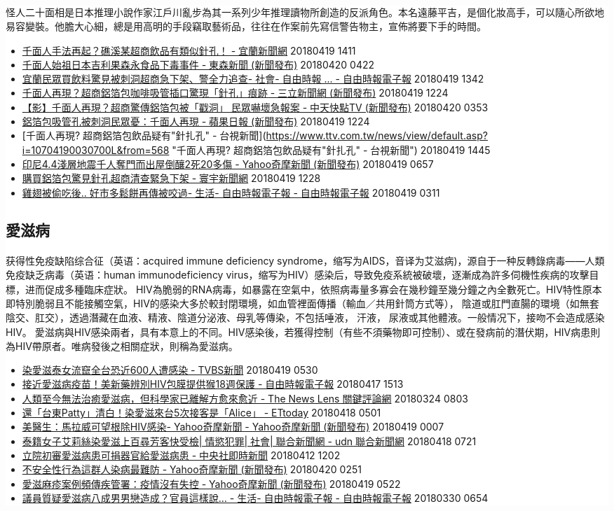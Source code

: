 怪人二十面相是日本推理小說作家江戶川亂步為其一系列少年推理讀物所創造的反派角色。本名遠藤平吉，是個化妝高手，可以隨心所欲地易容變裝。他膽大心細，總是用高明的手段竊取藝術品，往往在作案前先寫信警告物主，宣佈將要下手的時間。
- [千面人手法再起？礁溪某超商飲品有類似針孔！ - 宜蘭新聞網](https://www.travelnews.tw/news/%E5%8D%83%E9%9D%A2%E4%BA%BA%E6%89%8B%E6%B3%95%E5%86%8D%E8%B5%B7%EF%BC%9F%E7%A4%81%E6%BA%AA%E6%9F%90%E8%B6%85%E5%95%86%E9%A3%B2%E5%93%81%E6%9C%89%E9%A1%9E%E4%BC%BC%E9%87%9D%E5%AD%94%EF%BC%81/ "千面人手法再起？礁溪某超商飲品有類似針孔！ - 宜蘭新聞網") 20180419 1411
- [千面人始祖日本吉利果森永食品下毒事件 - 東森新聞 (新聞發布)](https://news.ebc.net.tw/news.php?nid=108995 "千面人始祖日本吉利果森永食品下毒事件 - 東森新聞 (新聞發布)") 20180420 0422
- [宜蘭民眾買飲料驚見被刺洞超商急下架、警全力追查- 社會- 自由時報 ... - 自由時報電子報](http://news.ltn.com.tw/news/society/breakingnews/2400847 "宜蘭民眾買飲料驚見被刺洞超商急下架、警全力追查- 社會- 自由時報 ... - 自由時報電子報") 20180419 1342
- [千面人再現？超商鋁箔包咖啡吸管插口驚現「針孔」痕跡 - 三立新聞網 (新聞發布)](https://www.setn.com/News.aspx?NewsID=370539 "千面人再現？超商鋁箔包咖啡吸管插口驚現「針孔」痕跡 - 三立新聞網 (新聞發布)") 20180419 1224
- [【影】千面人再現？超商驚傳鋁箔包被「戳洞」 民眾嚇壞急報案 - 中天快點TV (新聞發布)](http://gotv.ctitv.com.tw/2018/04/880657.htm "【影】千面人再現？超商驚傳鋁箔包被「戳洞」 民眾嚇壞急報案 - 中天快點TV (新聞發布)") 20180420 0353
- [​鋁箔包吸管孔被刺洞民眾憂：千面人再現 - 蘋果日報 (新聞發布)](https://tw.appledaily.com/recommend/realtime/20180419/1337840 "​鋁箔包吸管孔被刺洞民眾憂：千面人再現 - 蘋果日報 (新聞發布)") 20180419 1224
- [千面人再現? 超商鋁箔包飲品疑有"針扎孔" - 台視新聞](https://www.ttv.com.tw/news/view/default.asp?i=10704190030700L&from=568 "千面人再現? 超商鋁箔包飲品疑有"針扎孔" - 台視新聞") 20180419 1445
- [印尼4.4淺層地震千人奪門而出屋倒釀2死20多傷 - Yahoo奇摩新聞 (新聞發布)](https://tw.news.yahoo.com/%E5%8D%B0%E5%B0%BC4-4%E6%B7%BA%E5%B1%A4%E5%9C%B0%E9%9C%87%E5%8D%83%E4%BA%BA%E5%A5%AA%E9%96%80%E8%80%8C%E5%87%BA-%E5%B1%8B%E5%80%92%E9%87%802%E6%AD%BB20%E5%A4%9A%E5%82%B7-064838298.html "印尼4.4淺層地震千人奪門而出屋倒釀2死20多傷 - Yahoo奇摩新聞 (新聞發布)") 20180419 0657
- [購買鋁箔包驚見針孔超商清查緊急下架 - 寰宇新聞網](http://globalnewstv.com.tw/%E8%B3%BC%E8%B2%B7%E9%8B%81%E7%AE%94%E5%8C%85%E9%A9%9A%E8%A6%8B%E9%87%9D%E5%AD%94-%E8%B6%85%E5%95%86%E6%B8%85%E6%9F%A5%E7%B7%8A%E6%80%A5%E4%B8%8B%E6%9E%B6/ "購買鋁箔包驚見針孔超商清查緊急下架 - 寰宇新聞網") 20180419 1228
- [雞翅被偷吃後.. 好市多鬆餅再傳被咬過- 生活- 自由時報電子報 - 自由時報電子報](http://news.ltn.com.tw/news/life/breakingnews/2399908 "雞翅被偷吃後.. 好市多鬆餅再傳被咬過- 生活- 自由時報電子報 - 自由時報電子報") 20180419 0311

## 愛滋病

获得性免疫缺陷综合征（英语：acquired immune deficiency syndrome，缩写为AIDS，音译为艾滋病)，源自于一种反轉錄病毒——人類免疫缺乏病毒（英语：human immunodeficiency virus，缩写为HIV）感染后，导致免疫系統被破壞，逐漸成為許多伺機性疾病的攻擊目標，进而促成多種臨床症狀。
HIV為脆弱的RNA病毒，如暴露在空氣中，依照病毒量多寡会在幾秒鐘至幾分鐘之內全數死亡。HIV特性原本即特別脆弱且不能接觸空氣，HIV的感染大多於較封閉環境，如血管裡面傳播（輸血／共用針筒方式等）， 陰道或肛門直腸的環境（如無套陰交、肛交），透過潛藏在血液、精液、陰道分泌液、母乳等傳染，不包括唾液， 汗液， 尿液或其他體液。一般情况下，接吻不会造成感染HIV。
愛滋病與HIV感染兩者，具有本意上的不同。HIV感染後，若獲得控制（有些不須藥物即可控制）、或在發病前的潛伏期，HIV病患則為HIV帶原者。唯病發後之相關症狀，則稱為愛滋病。
- [染愛滋泰女流竄全台恐近600人遭感染 - TVBS新聞](https://news.tvbs.com.tw/local/904767 "染愛滋泰女流竄全台恐近600人遭感染 - TVBS新聞") 20180419 0530
- [接近愛滋病疫苗！美新藥辨別HIV包膜提供猴18週保護 - 自由時報電子報](http://news.ltn.com.tw/news/world/breakingnews/2398574 "接近愛滋病疫苗！美新藥辨別HIV包膜提供猴18週保護 - 自由時報電子報") 20180417 1513
- [人類至今無法治癒愛滋病，但科學家已離解方愈來愈近 - The News Lens 關鍵評論網](https://www.thenewslens.com/feature/timefortune/92229 "人類至今無法治癒愛滋病，但科學家已離解方愈來愈近 - The News Lens 關鍵評論網") 20180324 0803
- [還「台東Patty」清白！染愛滋來台5次接客是「Alice」 - ETtoday](https://www.ettoday.net/news/20180418/1152567.htm "還「台東Patty」清白！染愛滋來台5次接客是「Alice」 - ETtoday") 20180418 0501
- [美醫生：馬拉威可望根除HIV感染- Yahoo奇摩新聞 - Yahoo奇摩新聞 (新聞發布)](https://tw.news.yahoo.com/%E7%BE%8E%E9%86%AB%E7%94%9F-%E9%A6%AC%E6%8B%89%E5%A8%81%E5%8F%AF%E6%9C%9B%E6%A0%B9%E9%99%A4hiv%E6%84%9F%E6%9F%93-233300706.html "美醫生：馬拉威可望根除HIV感染- Yahoo奇摩新聞 - Yahoo奇摩新聞 (新聞發布)") 20180419 0007
- [泰籍女子艾莉絲染愛滋上百尋芳客快受檢| 情慾犯罪| 社會| 聯合新聞網 - udn 聯合新聞網](https://udn.com/news/story/7317/3093540 "泰籍女子艾莉絲染愛滋上百尋芳客快受檢| 情慾犯罪| 社會| 聯合新聞網 - udn 聯合新聞網") 20180418 0721
- [立院初審愛滋病患可捐器官給愛滋病患 - 中央社即時新聞](http://www.cna.com.tw/news/ahel/201804120354-1.aspx "立院初審愛滋病患可捐器官給愛滋病患 - 中央社即時新聞") 20180412 1202
- [不安全性行為這群人染病最難防 - Yahoo奇摩新聞 (新聞發布)](https://tw.news.yahoo.com/%E4%B8%8D%E5%AE%89%E5%85%A8%E6%80%A7%E8%A1%8C%E7%82%BA-%E9%80%99%E7%BE%A4%E4%BA%BA%E6%9F%93%E7%97%85%E6%9C%80%E9%9B%A3%E9%98%B2-024100843.html "不安全性行為這群人染病最難防 - Yahoo奇摩新聞 (新聞發布)") 20180420 0251
- [愛滋麻疹案例頻傳疾管署：疫情沒有失控 - Yahoo奇摩新聞 (新聞發布)](https://tw.news.yahoo.com/%E6%84%9B%E6%BB%8B%E9%BA%BB%E7%96%B9%E6%A1%88%E4%BE%8B%E9%A0%BB%E5%82%B3-%E7%96%BE%E7%AE%A1%E7%BD%B2-%E7%96%AB%E6%83%85%E6%B2%92%E6%9C%89%E5%A4%B1%E6%8E%A7-045600119.html "愛滋麻疹案例頻傳疾管署：疫情沒有失控 - Yahoo奇摩新聞 (新聞發布)") 20180419 0522
- [議員質疑愛滋病八成男男戀造成？官員這樣說… - 生活- 自由時報電子報 - 自由時報電子報](http://news.ltn.com.tw/news/life/breakingnews/2381611 "議員質疑愛滋病八成男男戀造成？官員這樣說… - 生活- 自由時報電子報 - 自由時報電子報") 20180330 0654
